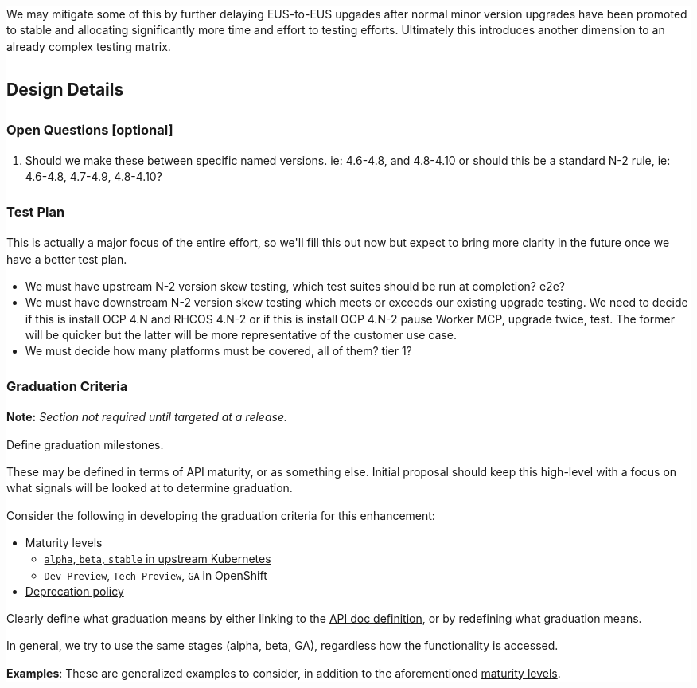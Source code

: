 We may mitigate some of this by further delaying EUS-to-EUS upgades after normal
minor version upgrades have been promoted to stable and allocating significantly
more time and effort to testing efforts. Ultimately this introduces another
dimension to an already complex testing matrix.

## Design Details

### Open Questions [optional]

1. Should we make these between specific named versions. ie: 4.6-4.8, and 4.8-4.10
or should this be a standard N-2 rule, ie: 4.6-4.8, 4.7-4.9, 4.8-4.10?

### Test Plan

This is actually a major focus of the entire effort, so we'll fill this out
now but expect to bring more clarity in the future once we have a better test
plan.

- We must have upstream N-2 version skew testing, which test suites should
be run at completion? e2e?
- We must have downstream N-2 version skew testing which meets or exceeds our
existing upgrade testing. We need to decide if this is install OCP 4.N and
RHCOS 4.N-2 or if this is install OCP 4.N-2 pause Worker MCP, upgrade twice, test.
The former will be quicker but the latter will be more representative of the
customer use case.
- We must decide how many platforms must be covered, all of them? tier 1?

### Graduation Criteria

**Note:** *Section not required until targeted at a release.*

Define graduation milestones.

These may be defined in terms of API maturity, or as something else. Initial proposal
should keep this high-level with a focus on what signals will be looked at to
determine graduation.

Consider the following in developing the graduation criteria for this
enhancement:

- Maturity levels
  - [`alpha`, `beta`, `stable` in upstream Kubernetes][maturity-levels]
  - `Dev Preview`, `Tech Preview`, `GA` in OpenShift
- [Deprecation policy][deprecation-policy]

Clearly define what graduation means by either linking to the [API doc definition](https://kubernetes.io/docs/concepts/overview/kubernetes-api/#api-versioning),
or by redefining what graduation means.

In general, we try to use the same stages (alpha, beta, GA), regardless how the functionality is accessed.

[maturity-levels]: https://git.k8s.io/community/contributors/devel/sig-architecture/api_changes.md#alpha-beta-and-stable-versions
[deprecation-policy]: https://kubernetes.io/docs/reference/using-api/deprecation-policy/

**Examples**: These are generalized examples to consider, in addition
to the aforementioned [maturity levels][maturity-levels].
